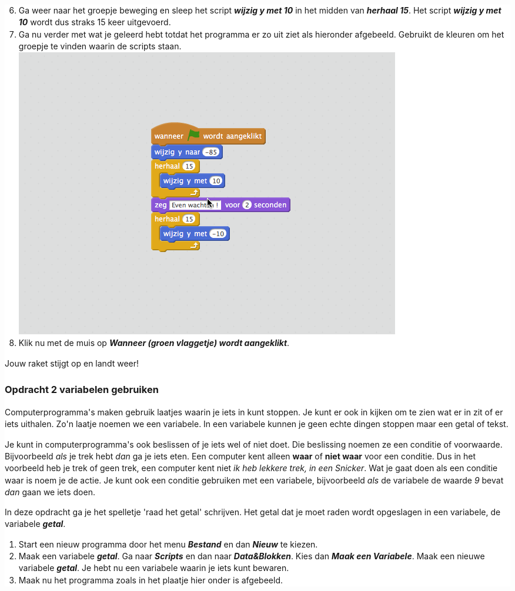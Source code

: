 6. Ga weer naar het groepje beweging en sleep het script ***wijzig y met 10*** in het midden van ***herhaal 15***. Het script ***wijzig y met 10*** wordt dus straks 15 keer uitgevoerd.
7. Ga nu verder met wat je geleerd hebt totdat het programma er zo uit ziet als hieronder afgebeeld. Gebruikt de kleuren om het groepje te vinden waarin de scripts staan.  
![](./img/task_1_1.png)
8. Klik nu met de muis op ***Wanneer (groen vlaggetje) wordt aangeklikt***. 

Jouw raket stijgt op en landt weer!


### Opdracht 2 variabelen gebruiken

Computerprogramma's maken gebruik laatjes waarin je iets in kunt stoppen. Je kunt er ook in kijken om te zien wat er in zit of er iets uithalen. Zo'n laatje noemen we een variabele. In een variabele kunnen je geen echte dingen stoppen maar een getal of tekst.

Je kunt in computerprogramma's ook beslissen of je iets wel of niet doet. Die beslissing noemen ze een conditie of voorwaarde. Bijvoorbeeld *als* je trek hebt *dan* ga je iets eten. Een computer kent alleen **waar** of **niet waar** voor een conditie. Dus in het voorbeeld heb je trek of geen trek, een computer kent niet *ik heb lekkere trek, in een Snicker*. Wat je gaat doen als een conditie waar is noem je de actie. Je kunt ook een conditie gebruiken met een variabele, bijvoorbeeld *als* de variabele de waarde *9* bevat *dan* gaan we iets doen. 

In deze opdracht ga je het spelletje 'raad het getal' schrijven. Het getal dat je moet raden wordt opgeslagen in een variabele, de variabele ***getal***.

1. Start een nieuw programma door het menu ***Bestand*** en dan ***Nieuw*** te kiezen.
2. Maak een variabele ***getal***. Ga naar ***Scripts*** en dan naar ***Data&Blokken***. Kies dan ***Maak een Variabele***. Maak een nieuwe variabele ***getal***.  Je hebt nu een variabele waarin je iets kunt bewaren.
3. Maak nu het programma zoals in het plaatje hier onder is afgebeeld.
